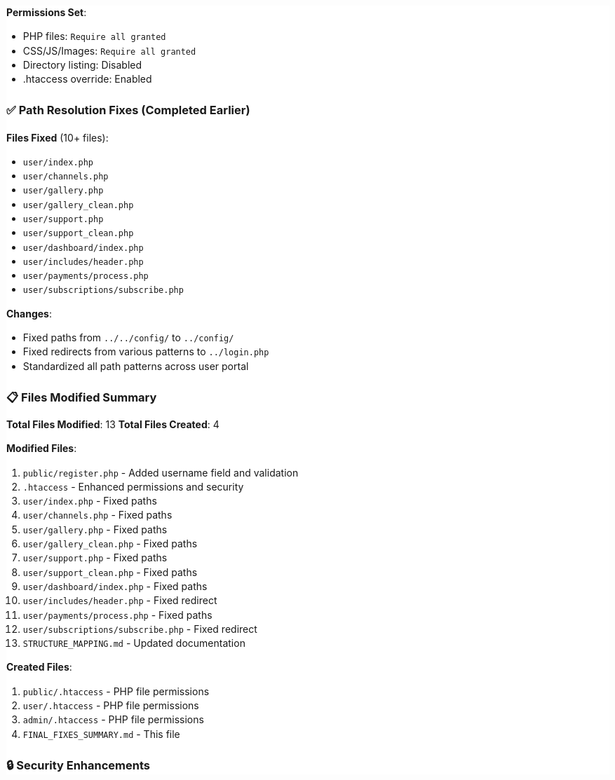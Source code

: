 **Permissions Set**:
- PHP files: `Require all granted`
- CSS/JS/Images: `Require all granted`
- Directory listing: Disabled
- .htaccess override: Enabled

### ✅ Path Resolution Fixes (Completed Earlier)

**Files Fixed** (10+ files):
- `user/index.php`
- `user/channels.php`
- `user/gallery.php`
- `user/gallery_clean.php`
- `user/support.php`
- `user/support_clean.php`
- `user/dashboard/index.php`
- `user/includes/header.php`
- `user/payments/process.php`
- `user/subscriptions/subscribe.php`

**Changes**:
- Fixed paths from `../../config/` to `../config/`
- Fixed redirects from various patterns to `../login.php`
- Standardized all path patterns across user portal

### 📋 Files Modified Summary

**Total Files Modified**: 13
**Total Files Created**: 4

**Modified Files**:
1. `public/register.php` - Added username field and validation
2. `.htaccess` - Enhanced permissions and security
3. `user/index.php` - Fixed paths
4. `user/channels.php` - Fixed paths
5. `user/gallery.php` - Fixed paths
6. `user/gallery_clean.php` - Fixed paths
7. `user/support.php` - Fixed paths
8. `user/support_clean.php` - Fixed paths
9. `user/dashboard/index.php` - Fixed paths
10. `user/includes/header.php` - Fixed redirect
11. `user/payments/process.php` - Fixed paths
12. `user/subscriptions/subscribe.php` - Fixed redirect
13. `STRUCTURE_MAPPING.md` - Updated documentation

**Created Files**:
1. `public/.htaccess` - PHP file permissions
2. `user/.htaccess` - PHP file permissions
3. `admin/.htaccess` - PHP file permissions
4. `FINAL_FIXES_SUMMARY.md` - This file

### 🔒 Security Enhancements
